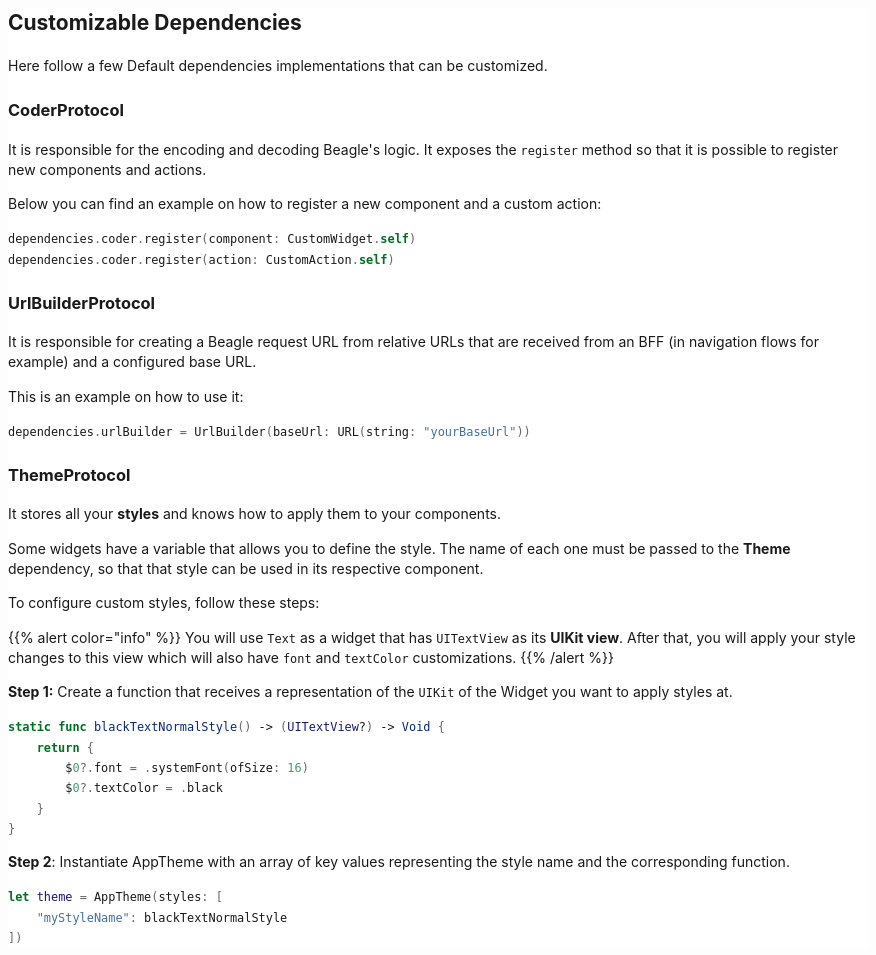 ## Customizable Dependencies

Here follow a few Default dependencies implementations that can be customized.

### CoderProtocol

It is responsible for the encoding and decoding Beagle's logic. It exposes the `register` method so that it is possible to register new components and actions.

Below you can find an example on how to register a new component and a custom action:

```swift
dependencies.coder.register(component: CustomWidget.self)
dependencies.coder.register(action: CustomAction.self)
```

### UrlBuilderProtocol

It is responsible for creating a Beagle request URL from relative URLs that are received from an BFF (in navigation flows for example) and a configured base URL.

This is an example on how to use it:

```swift
dependencies.urlBuilder = UrlBuilder(baseUrl: URL(string: "yourBaseUrl"))
```

### ThemeProtocol

It stores all your **styles** and knows how to apply them to your components.

Some widgets have a variable that allows you to define the style. The name of each one must be passed to the **Theme** dependency, so that that style can be used in its respective component.

To configure custom styles, follow these steps:

{{% alert color="info" %}}
You will use `Text` as a widget that has `UITextView` as its **UIKit view**. After that, you will apply your style changes to this view which will also have `font` and `textColor` customizations.
{{% /alert %}}

**Step 1:** Create a function that receives a representation of the `UIKit` of the Widget you want to apply styles at.

```swift
static func blackTextNormalStyle() -> (UITextView?) -> Void {
    return {
        $0?.font = .systemFont(ofSize: 16)
        $0?.textColor = .black
    }
}
```

**Step 2**: Instantiate AppTheme with an array of key values representing the style name and the corresponding function.

```swift
let theme = AppTheme(styles: [
    "myStyleName": blackTextNormalStyle
])
```
